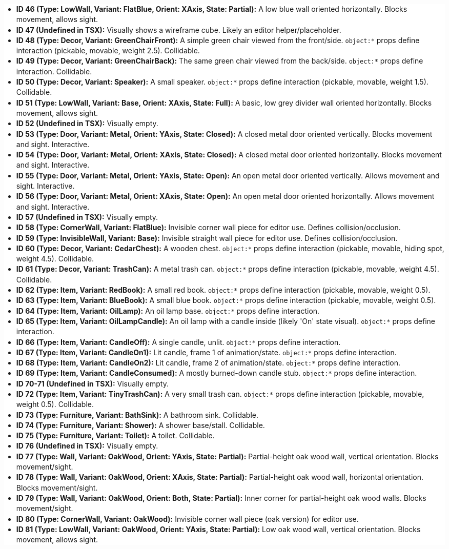*   **ID 46 (Type: LowWall, Variant: FlatBlue, Orient: XAxis, State: Partial):** A low blue wall oriented horizontally. Blocks movement, allows sight.
*   **ID 47 (Undefined in TSX):** Visually shows a wireframe cube. Likely an editor helper/placeholder.
*   **ID 48 (Type: Decor, Variant: GreenChairFront):** A simple green chair viewed from the front/side. `object:*` props define interaction (pickable, movable, weight 2.5). Collidable.
*   **ID 49 (Type: Decor, Variant: GreenChairBack):** The same green chair viewed from the back/side. `object:*` props define interaction. Collidable.
*   **ID 50 (Type: Decor, Variant: Speaker):** A small speaker. `object:*` props define interaction (pickable, movable, weight 1.5). Collidable.
*   **ID 51 (Type: LowWall, Variant: Base, Orient: XAxis, State: Full):** A basic, low grey divider wall oriented horizontally. Blocks movement, allows sight.
*   **ID 52 (Undefined in TSX):** Visually empty.
*   **ID 53 (Type: Door, Variant: Metal, Orient: YAxis, State: Closed):** A closed metal door oriented vertically. Blocks movement and sight. Interactive.
*   **ID 54 (Type: Door, Variant: Metal, Orient: XAxis, State: Closed):** A closed metal door oriented horizontally. Blocks movement and sight. Interactive.
*   **ID 55 (Type: Door, Variant: Metal, Orient: YAxis, State: Open):** An open metal door oriented vertically. Allows movement and sight. Interactive.
*   **ID 56 (Type: Door, Variant: Metal, Orient: XAxis, State: Open):** An open metal door oriented horizontally. Allows movement and sight. Interactive.
*   **ID 57 (Undefined in TSX):** Visually empty.
*   **ID 58 (Type: CornerWall, Variant: FlatBlue):** Invisible corner wall piece for editor use. Defines collision/occlusion.
*   **ID 59 (Type: InvisibleWall, Variant: Base):** Invisible straight wall piece for editor use. Defines collision/occlusion.
*   **ID 60 (Type: Decor, Variant: CedarChest):** A wooden chest. `object:*` props define interaction (pickable, movable, hiding spot, weight 4.5). Collidable.
*   **ID 61 (Type: Decor, Variant: TrashCan):** A metal trash can. `object:*` props define interaction (pickable, movable, weight 4.5). Collidable.
*   **ID 62 (Type: Item, Variant: RedBook):** A small red book. `object:*` props define interaction (pickable, movable, weight 0.5).
*   **ID 63 (Type: Item, Variant: BlueBook):** A small blue book. `object:*` props define interaction (pickable, movable, weight 0.5).
*   **ID 64 (Type: Item, Variant: OilLamp):** An oil lamp base. `object:*` props define interaction.
*   **ID 65 (Type: Item, Variant: OilLampCandle):** An oil lamp with a candle inside (likely 'On' state visual). `object:*` props define interaction.
*   **ID 66 (Type: Item, Variant: CandleOff):** A single candle, unlit. `object:*` props define interaction.
*   **ID 67 (Type: Item, Variant: CandleOn1):** Lit candle, frame 1 of animation/state. `object:*` props define interaction.
*   **ID 68 (Type: Item, Variant: CandleOn2):** Lit candle, frame 2 of animation/state. `object:*` props define interaction.
*   **ID 69 (Type: Item, Variant: CandleConsumed):** A mostly burned-down candle stub. `object:*` props define interaction.
*   **ID 70-71 (Undefined in TSX):** Visually empty.
*   **ID 72 (Type: Item, Variant: TinyTrashCan):** A very small trash can. `object:*` props define interaction (pickable, movable, weight 0.5). Collidable.
*   **ID 73 (Type: Furniture, Variant: BathSink):** A bathroom sink. Collidable.
*   **ID 74 (Type: Furniture, Variant: Shower):** A shower base/stall. Collidable.
*   **ID 75 (Type: Furniture, Variant: Toilet):** A toilet. Collidable.
*   **ID 76 (Undefined in TSX):** Visually empty.
*   **ID 77 (Type: Wall, Variant: OakWood, Orient: YAxis, State: Partial):** Partial-height oak wood wall, vertical orientation. Blocks movement/sight.
*   **ID 78 (Type: Wall, Variant: OakWood, Orient: XAxis, State: Partial):** Partial-height oak wood wall, horizontal orientation. Blocks movement/sight.
*   **ID 79 (Type: Wall, Variant: OakWood, Orient: Both, State: Partial):** Inner corner for partial-height oak wood walls. Blocks movement/sight.
*   **ID 80 (Type: CornerWall, Variant: OakWood):** Invisible corner wall piece (oak version) for editor use.
*   **ID 81 (Type: LowWall, Variant: OakWood, Orient: YAxis, State: Partial):** Low oak wood wall, vertical orientation. Blocks movement, allows sight.